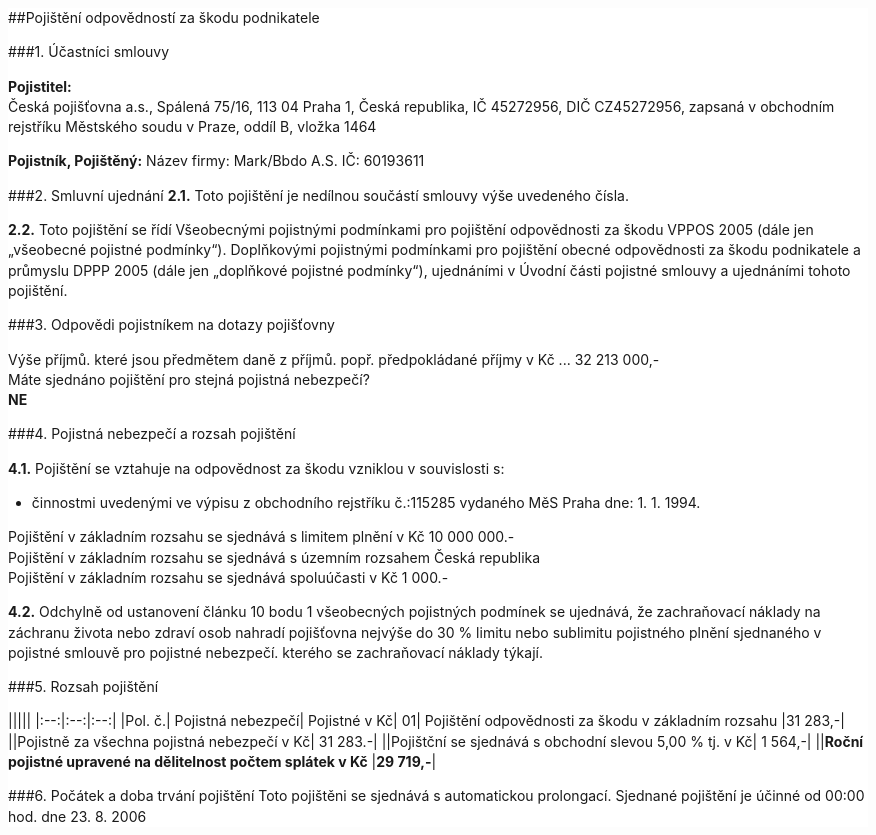 ##Pojištění odpovědností za škodu podnikatele

###1. Účastníci smlouvy

**Pojistitel:**  
Česká pojišťovna a.s., Spálená 75/16, 113 04 Praha 1, Česká republika, IČ 45272956, DIČ CZ45272956, zapsaná v obchodním rejstříku Městského soudu v Praze, oddíl B, vložka 1464

**Pojistník, Pojištěný:**
Název firmy: Mark/Bbdo A.S.
IČ: 60193611

###2. Smluvní ujednání
**2.1.** Toto pojištění je nedílnou součástí smlouvy výše uvedeného čísla.

**2.2.** Toto pojištění se řídí Všeobecnými pojistnými podmínkami pro pojištění odpovědnosti za škodu VPPOS 2005 (dále jen
„všeobecné pojistné podmínky“). Doplňkovými pojistnými podmínkami pro pojištění obecné odpovědnosti za škodu podnikatele a průmyslu DPPP 2005 (dále jen „doplňkové pojistné podmínky“), ujednáními v Úvodní části pojistné smlouvy a ujednáními tohoto pojištění.

###3. Odpovědi pojistníkem na dotazy pojišťovny

Výše příjmů. které jsou předmětem daně z příjmů. popř. předpokládané příjmy v Kč ... 32 213 000,-  
Máte sjednáno pojištění pro stejná pojistná nebezpečí?  
**NE**

###4. Pojistná nebezpečí a rozsah pojištění

**4.1.** Pojištění se vztahuje na odpovědnost za škodu vzniklou v souvislosti s:

- činnostmi uvedenými ve výpisu z obchodního rejstříku č.:115285 vydaného MěS Praha dne: 1. 1. 1994.

Pojištění v základním rozsahu se sjednává s limitem plnění v Kč 10 000 000.-  
Pojištění v základním rozsahu se sjednává s územním rozsahem Česká republika  
Pojištění v základním rozsahu se sjednává spoluúčasti v Kč 1 000.-

**4.2.** Odchylně od ustanovení článku 10 bodu 1 všeobecných pojistných podmínek se ujednává, že zachraňovací náklady na
záchranu života nebo zdraví osob nahradí pojišťovna nejvýše do 30 % limitu nebo sublimitu pojistného plnění sjednaného
v pojistné smlouvě pro pojistné nebezpečí. kterého se zachraňovací náklady týkají.

###5. Rozsah pojištění

|||||
|:--:|:--:|:--:|
|Pol. č.| Pojistná nebezpečí| Pojistné v Kč|
01| Pojištění odpovědnosti za škodu v základním rozsahu |31 283,-|
||Pojistně za všechna pojistná nebezpečí v Kč| 31 283.-|
||Pojištční se sjednává s obchodní slevou 5,00 % tj. v Kč| 1 564,-|
||**Roční pojistné upravené na dělitelnost počtem splátek v Kč** |**29 719,-**|

###6. Počátek a doba trvání pojištění
Toto pojištěni se sjednává s automatickou prolongací. Sjednané pojištění je účinné od 00:00 hod. dne 23. 8. 2006
